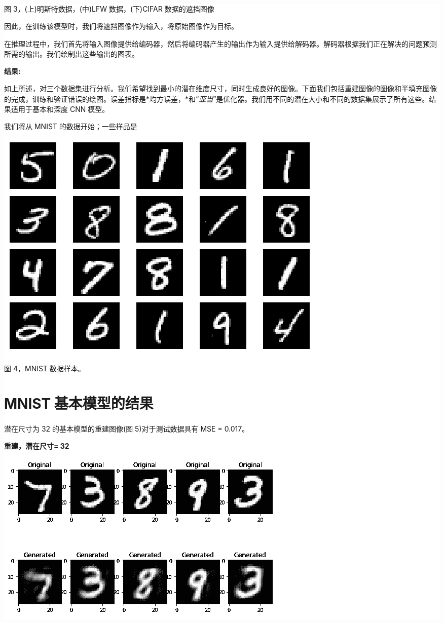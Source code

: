 图 3，(上)明斯特数据，(中)LFW 数据，(下)CIFAR 数据的遮挡图像

因此，在训练该模型时，我们将遮挡图像作为输入，将原始图像作为目标。

在推理过程中，我们首先将输入图像提供给编码器，然后将编码器产生的输出作为输入提供给解码器。解码器根据我们正在解决的问题预测所需的输出。我们绘制出这些输出的图表。

**结果:**

如上所述，对三个数据集进行分析。我们希望找到最小的潜在维度尺寸，同时生成良好的图像。下面我们包括重建图像的图像和半填充图像的完成，训练和验证错误的绘图。误差指标是*均方误差，*和“*亚当*”是优化器。我们用不同的潜在大小和不同的数据集展示了所有这些。结果适用于基本和深度 CNN 模型。

我们将从 MNIST 的数据开始；一些样品是

![](img/1ecb0e3e5f38184aa161ec2ae5cb068c.png)

图 4，MNIST 数据样本。

# MNIST 基本模型的结果

潜在尺寸为 32 的基本模型的重建图像(图 5)对于测试数据具有 MSE = 0.017。

**重建，潜在尺寸= 32**

![](img/e81f373f669818a83bd0be96d3177c52.png)
